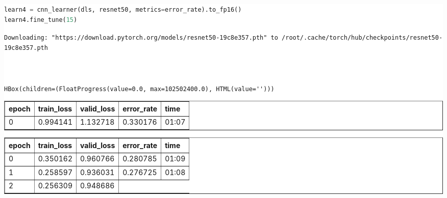 
```python
learn4 = cnn_learner(dls, resnet50, metrics=error_rate).to_fp16()
learn4.fine_tune(15)
```

    Downloading: "https://download.pytorch.org/models/resnet50-19c8e357.pth" to /root/.cache/torch/hub/checkpoints/resnet50-19c8e357.pth
    


    HBox(children=(FloatProgress(value=0.0, max=102502400.0), HTML(value='')))


    
    


<table border="1" class="dataframe">
  <thead>
    <tr style="text-align: left;">
      <th>epoch</th>
      <th>train_loss</th>
      <th>valid_loss</th>
      <th>error_rate</th>
      <th>time</th>
    </tr>
  </thead>
  <tbody>
    <tr>
      <td>0</td>
      <td>0.994141</td>
      <td>1.132718</td>
      <td>0.330176</td>
      <td>01:07</td>
    </tr>
  </tbody>
</table>



<table border="1" class="dataframe">
  <thead>
    <tr style="text-align: left;">
      <th>epoch</th>
      <th>train_loss</th>
      <th>valid_loss</th>
      <th>error_rate</th>
      <th>time</th>
    </tr>
  </thead>
  <tbody>
    <tr>
      <td>0</td>
      <td>0.350162</td>
      <td>0.960766</td>
      <td>0.280785</td>
      <td>01:09</td>
    </tr>
    <tr>
      <td>1</td>
      <td>0.258597</td>
      <td>0.936031</td>
      <td>0.276725</td>
      <td>01:08</td>
    </tr>
    <tr>
      <td>2</td>
      <td>0.256309</td>
      <td>0.948686</td>